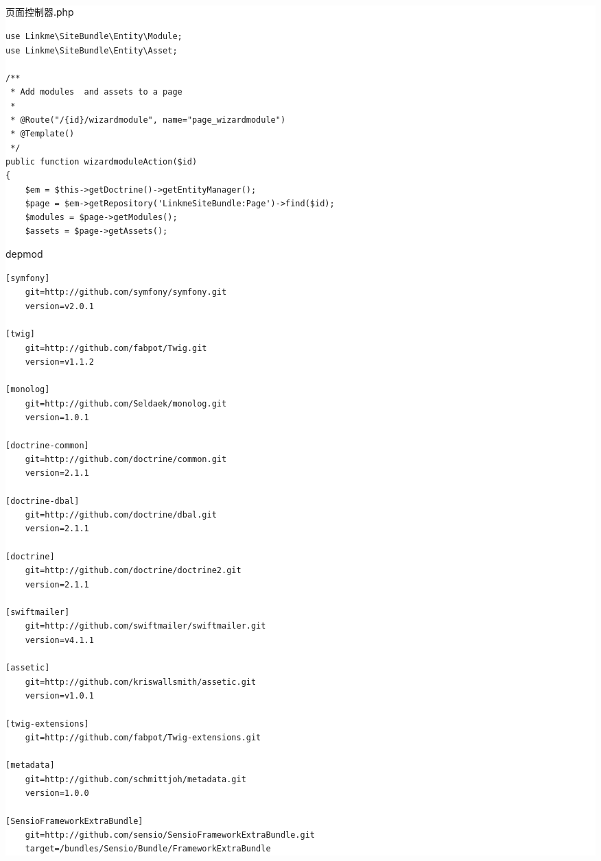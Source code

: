 页面控制器.php

```
use Linkme\SiteBundle\Entity\Module;
use Linkme\SiteBundle\Entity\Asset;

/**
 * Add modules  and assets to a page
 *
 * @Route("/{id}/wizardmodule", name="page_wizardmodule")
 * @Template()
 */
public function wizardmoduleAction($id)
{
    $em = $this->getDoctrine()->getEntityManager();
    $page = $em->getRepository('LinkmeSiteBundle:Page')->find($id);
    $modules = $page->getModules();
    $assets = $page->getAssets(); 
```

depmod

```
[symfony]
    git=http://github.com/symfony/symfony.git
    version=v2.0.1

[twig]
    git=http://github.com/fabpot/Twig.git
    version=v1.1.2

[monolog]
    git=http://github.com/Seldaek/monolog.git
    version=1.0.1

[doctrine-common]
    git=http://github.com/doctrine/common.git
    version=2.1.1

[doctrine-dbal]
    git=http://github.com/doctrine/dbal.git
    version=2.1.1

[doctrine]
    git=http://github.com/doctrine/doctrine2.git
    version=2.1.1

[swiftmailer]
    git=http://github.com/swiftmailer/swiftmailer.git
    version=v4.1.1

[assetic]
    git=http://github.com/kriswallsmith/assetic.git
    version=v1.0.1

[twig-extensions]
    git=http://github.com/fabpot/Twig-extensions.git

[metadata]
    git=http://github.com/schmittjoh/metadata.git
    version=1.0.0

[SensioFrameworkExtraBundle]
    git=http://github.com/sensio/SensioFrameworkExtraBundle.git
    target=/bundles/Sensio/Bundle/FrameworkExtraBundle
```